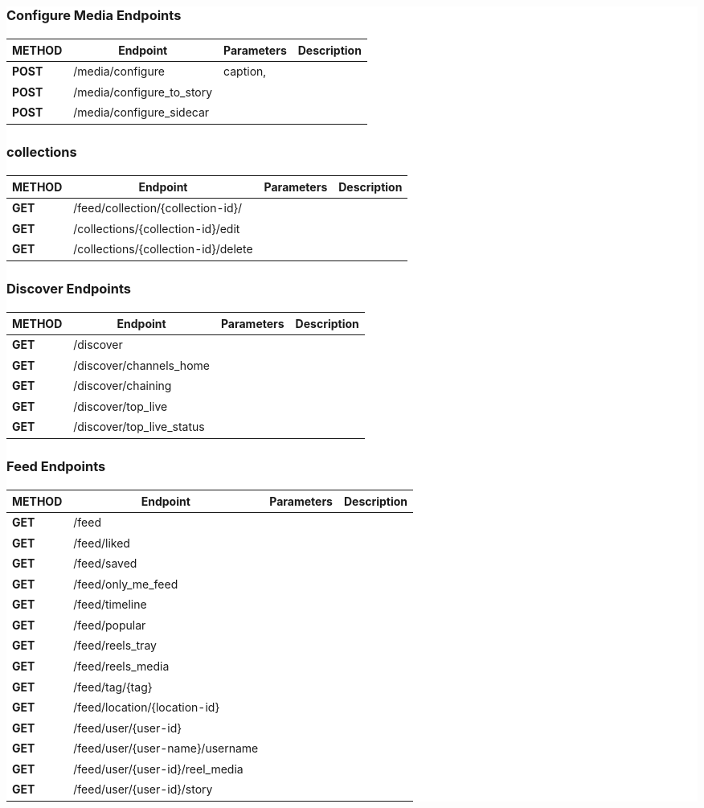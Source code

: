 ### Configure Media Endpoints

| METHOD | Endpoint | Parameters | Description |
| ------ | -------- | ---------- | --- |
| **POST** | /media/configure | caption, |  |
| **POST** | /media/configure_to_story |  |  |
| **POST** | /media/configure_sidecar |  |  |

### collections

| METHOD | Endpoint | Parameters | Description |
| ------ | -------- | ---------- | --- |
| **GET** | /feed/collection/{collection-id}/ |  |  |
| **GET** | /collections/{collection-id}/edit |  |  |
| **GET** | /collections/{collection-id}/delete |  |  |

### Discover Endpoints

| METHOD | Endpoint | Parameters | Description |
| ------ | -------- | ---------- | --- |
| **GET** | /discover |  |  |
| **GET** | /discover/channels_home |  |  |
| **GET** | /discover/chaining |  |  |
| **GET** | /discover/top_live |  |  |
| **GET** | /discover/top_live_status |  |  |

### Feed Endpoints

| METHOD | Endpoint | Parameters | Description |
| ------ | -------- | ---------- | --- |
| **GET** | /feed |  |  |
| **GET** | /feed/liked |  |  |
| **GET** | /feed/saved |  |  |
| **GET** | /feed/only_me_feed |  |  |
| **GET** | /feed/timeline |  |  |
| **GET** | /feed/popular |  |  |
| **GET** | /feed/reels_tray |  |  |
| **GET** | /feed/reels_media |  |  |
| **GET** | /feed/tag/{tag} |  |  |
| **GET** | /feed/location/{location-id} |  |  |
| **GET** | /feed/user/{user-id} |  |  |
| **GET** | /feed/user/{user-name}/username |  |  |
| **GET** | /feed/user/{user-id}/reel_media |  |  |
| **GET** | /feed/user/{user-id}/story |  |  |
